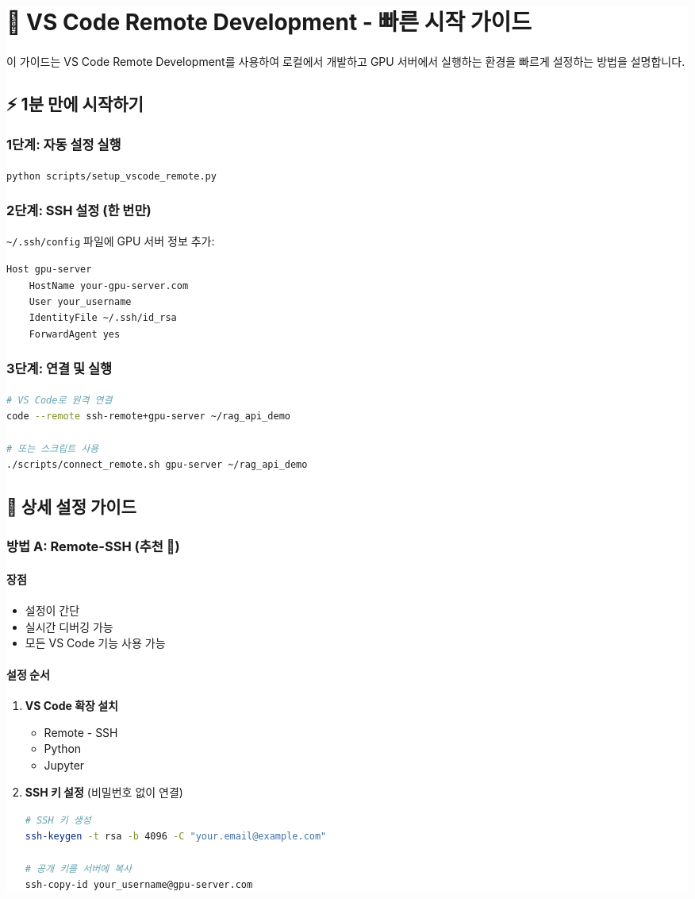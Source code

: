 # 🚀 VS Code Remote Development - 빠른 시작 가이드

이 가이드는 VS Code Remote Development를 사용하여 로컬에서 개발하고 GPU 서버에서 실행하는 환경을 빠르게 설정하는 방법을 설명합니다.

## ⚡ 1분 만에 시작하기

### 1단계: 자동 설정 실행
```bash
python scripts/setup_vscode_remote.py
```

### 2단계: SSH 설정 (한 번만)
`~/.ssh/config` 파일에 GPU 서버 정보 추가:
```bash
Host gpu-server
    HostName your-gpu-server.com
    User your_username
    IdentityFile ~/.ssh/id_rsa
    ForwardAgent yes
```

### 3단계: 연결 및 실행
```bash
# VS Code로 원격 연결
code --remote ssh-remote+gpu-server ~/rag_api_demo

# 또는 스크립트 사용
./scripts/connect_remote.sh gpu-server ~/rag_api_demo
```

## 📖 상세 설정 가이드

### 방법 A: Remote-SSH (추천 🌟)

#### 장점
- 설정이 간단
- 실시간 디버깅 가능  
- 모든 VS Code 기능 사용 가능

#### 설정 순서
1. **VS Code 확장 설치**
   - Remote - SSH
   - Python
   - Jupyter

2. **SSH 키 설정** (비밀번호 없이 연결)
   ```bash
   # SSH 키 생성
   ssh-keygen -t rsa -b 4096 -C "your.email@example.com"
   
   # 공개 키를 서버에 복사
   ssh-copy-id your_username@gpu-server.com
   ```
